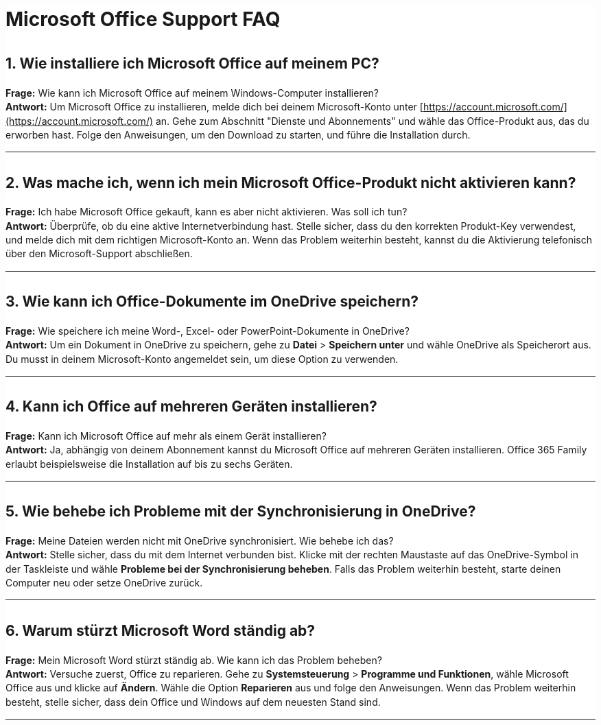 # Microsoft Office Support FAQ

## 1. Wie installiere ich Microsoft Office auf meinem PC?
**Frage:** Wie kann ich Microsoft Office auf meinem Windows-Computer installieren?  
**Antwort:** Um Microsoft Office zu installieren, melde dich bei deinem Microsoft-Konto unter [https://account.microsoft.com/](https://account.microsoft.com/) an. Gehe zum Abschnitt "Dienste und Abonnements" und wähle das Office-Produkt aus, das du erworben hast. Folge den Anweisungen, um den Download zu starten, und führe die Installation durch.

---

## 2. Was mache ich, wenn ich mein Microsoft Office-Produkt nicht aktivieren kann?
**Frage:** Ich habe Microsoft Office gekauft, kann es aber nicht aktivieren. Was soll ich tun?  
**Antwort:** Überprüfe, ob du eine aktive Internetverbindung hast. Stelle sicher, dass du den korrekten Produkt-Key verwendest, und melde dich mit dem richtigen Microsoft-Konto an. Wenn das Problem weiterhin besteht, kannst du die Aktivierung telefonisch über den Microsoft-Support abschließen.

---

## 3. Wie kann ich Office-Dokumente im OneDrive speichern?
**Frage:** Wie speichere ich meine Word-, Excel- oder PowerPoint-Dokumente in OneDrive?  
**Antwort:** Um ein Dokument in OneDrive zu speichern, gehe zu **Datei** > **Speichern unter** und wähle OneDrive als Speicherort aus. Du musst in deinem Microsoft-Konto angemeldet sein, um diese Option zu verwenden.

---

## 4. Kann ich Office auf mehreren Geräten installieren?
**Frage:** Kann ich Microsoft Office auf mehr als einem Gerät installieren?  
**Antwort:** Ja, abhängig von deinem Abonnement kannst du Microsoft Office auf mehreren Geräten installieren. Office 365 Family erlaubt beispielsweise die Installation auf bis zu sechs Geräten.

---

## 5. Wie behebe ich Probleme mit der Synchronisierung in OneDrive?
**Frage:** Meine Dateien werden nicht mit OneDrive synchronisiert. Wie behebe ich das?  
**Antwort:** Stelle sicher, dass du mit dem Internet verbunden bist. Klicke mit der rechten Maustaste auf das OneDrive-Symbol in der Taskleiste und wähle **Probleme bei der Synchronisierung beheben**. Falls das Problem weiterhin besteht, starte deinen Computer neu oder setze OneDrive zurück.

---

## 6. Warum stürzt Microsoft Word ständig ab?
**Frage:** Mein Microsoft Word stürzt ständig ab. Wie kann ich das Problem beheben?  
**Antwort:** Versuche zuerst, Office zu reparieren. Gehe zu **Systemsteuerung** > **Programme und Funktionen**, wähle Microsoft Office aus und klicke auf **Ändern**. Wähle die Option **Reparieren** aus und folge den Anweisungen. Wenn das Problem weiterhin besteht, stelle sicher, dass dein Office und Windows auf dem neuesten Stand sind.

---